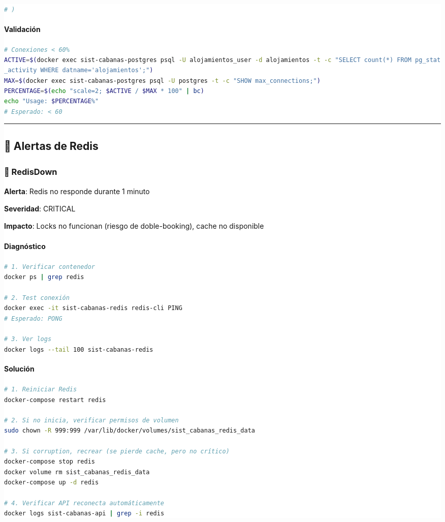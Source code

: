 ```bash
# )
```

#### Validación

```bash
# Conexiones < 60%
ACTIVE=$(docker exec sist-cabanas-postgres psql -U alojamientos_user -d alojamientos -t -c "SELECT count(*) FROM pg_stat_activity WHERE datname='alojamientos';")
MAX=$(docker exec sist-cabanas-postgres psql -U postgres -t -c "SHOW max_connections;")
PERCENTAGE=$(echo "scale=2; $ACTIVE / $MAX * 100" | bc)
echo "Usage: $PERCENTAGE%"
# Esperado: < 60
```

---

## 🔴 Alertas de Redis

### <a name="runbook-redisdown"></a>🔴 RedisDown

**Alerta**: Redis no responde durante 1 minuto

**Severidad**: CRITICAL

**Impacto**: Locks no funcionan (riesgo de doble-booking), cache no disponible

#### Diagnóstico

```bash
# 1. Verificar contenedor
docker ps | grep redis

# 2. Test conexión
docker exec -it sist-cabanas-redis redis-cli PING
# Esperado: PONG

# 3. Ver logs
docker logs --tail 100 sist-cabanas-redis
```

#### Solución

```bash
# 1. Reiniciar Redis
docker-compose restart redis

# 2. Si no inicia, verificar permisos de volumen
sudo chown -R 999:999 /var/lib/docker/volumes/sist_cabanas_redis_data

# 3. Si corruption, recrear (se pierde cache, pero no crítico)
docker-compose stop redis
docker volume rm sist_cabanas_redis_data
docker-compose up -d redis

# 4. Verificar API reconecta automáticamente
docker logs sist-cabanas-api | grep -i redis
```
